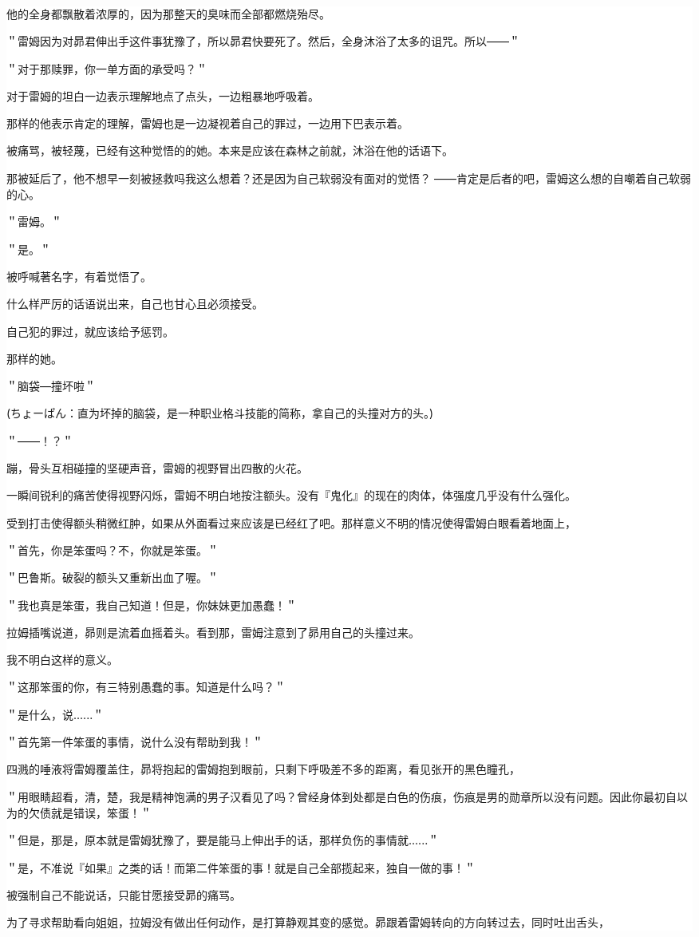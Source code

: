 他的全身都飘散着浓厚的，因为那整天的臭味而全部都燃烧殆尽。

＂雷姆因为对昴君伸出手这件事犹豫了，所以昴君快要死了。然后，全身沐浴了太多的诅咒。所以――＂

＂对于那赎罪，你一单方面的承受吗？＂

对于雷姆的坦白一边表示理解地点了点头，一边粗暴地呼吸着。

那样的他表示肯定的理解，雷姆也是一边凝视着自己的罪过，一边用下巴表示着。

被痛骂，被轻蔑，已经有这种觉悟的的她。本来是应该在森林之前就，沐浴在他的话语下。

那被延后了，他不想早一刻被拯救吗我这么想着？还是因为自己软弱没有面对的觉悟？ ――肯定是后者的吧，雷姆这么想的自嘲着自己软弱的心。

＂雷姆。＂

＂是。＂

被呼喊著名字，有着觉悟了。

什么样严厉的话语说出来，自己也甘心且必须接受。

自己犯的罪过，就应该给予惩罚。

那样的她。

＂脑袋―撞坏啦＂

(ちょーぱん：直为坏掉的脑袋，是一种职业格斗技能的简称，拿自己的头撞对方的头。)

＂――！？＂

蹦，骨头互相碰撞的坚硬声音，雷姆的视野冒出四散的火花。

一瞬间锐利的痛苦使得视野闪烁，雷姆不明白地按注额头。没有『鬼化』的现在的肉体，体强度几乎没有什么强化。

受到打击使得额头稍微红肿，如果从外面看过来应该是已经红了吧。那样意义不明的情况使得雷姆白眼看着地面上，

＂首先，你是笨蛋吗？不，你就是笨蛋。＂

＂巴鲁斯。破裂的额头又重新出血了喔。＂

＂我也真是笨蛋，我自己知道！但是，你妹妹更加愚蠢！＂

拉姆插嘴说道，昴则是流着血摇着头。看到那，雷姆注意到了昴用自己的头撞过来。

我不明白这样的意义。

＂这那笨蛋的你，有三特别愚蠢的事。知道是什么吗？＂

＂是什么，说......＂

＂首先第一件笨蛋的事情，说什么没有帮助到我！＂

四溅的唾液将雷姆覆盖住，昴将抱起的雷姆抱到眼前，只剩下呼吸差不多的距离，看见张开的黑色瞳孔，

＂用眼睛超看，清，楚，我是精神饱满的男子汉看见了吗？曾经身体到处都是白色的伤痕，伤痕是男的勋章所以没有问题。因此你最初自以为的欠债就是错误，笨蛋！＂

＂但是，那是，原本就是雷姆犹豫了，要是能马上伸出手的话，那样负伤的事情就......＂

＂是，不准说『如果』之类的话！而第二件笨蛋的事！就是自己全部揽起来，独自一做的事！＂

被强制自己不能说话，只能甘愿接受昴的痛骂。

为了寻求帮助看向姐姐，拉姆没有做出任何动作，是打算静观其变的感觉。昴跟着雷姆转向的方向转过去，同时吐出舌头，

